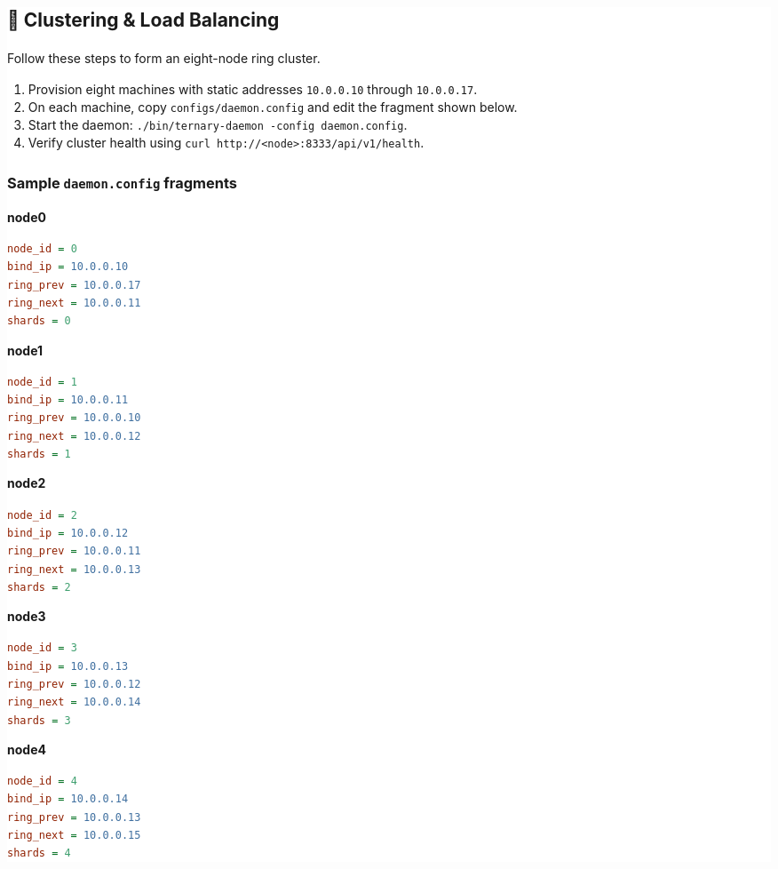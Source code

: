 
## 🤝 Clustering & Load Balancing

Follow these steps to form an eight-node ring cluster.

1. Provision eight machines with static addresses `10.0.0.10` through `10.0.0.17`.
2. On each machine, copy `configs/daemon.config` and edit the fragment shown below.
3. Start the daemon: `./bin/ternary-daemon -config daemon.config`.
4. Verify cluster health using `curl http://<node>:8333/api/v1/health`.

### Sample `daemon.config` fragments

**node0**
```ini
node_id = 0
bind_ip = 10.0.0.10
ring_prev = 10.0.0.17
ring_next = 10.0.0.11
shards = 0
```

**node1**
```ini
node_id = 1
bind_ip = 10.0.0.11
ring_prev = 10.0.0.10
ring_next = 10.0.0.12
shards = 1
```

**node2**
```ini
node_id = 2
bind_ip = 10.0.0.12
ring_prev = 10.0.0.11
ring_next = 10.0.0.13
shards = 2
```

**node3**
```ini
node_id = 3
bind_ip = 10.0.0.13
ring_prev = 10.0.0.12
ring_next = 10.0.0.14
shards = 3
```

**node4**
```ini
node_id = 4
bind_ip = 10.0.0.14
ring_prev = 10.0.0.13
ring_next = 10.0.0.15
shards = 4
```
